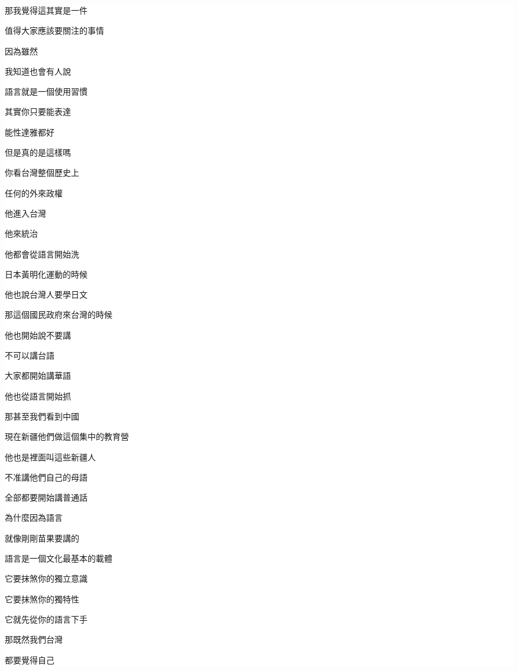 那我覺得這其實是一件

值得大家應該要關注的事情

因為雖然

我知道也會有人說

語言就是一個使用習慣

其實你只要能表達

能性達雅都好

但是真的是這樣嗎

你看台灣整個歷史上

任何的外來政權

他進入台灣

他來統治

他都會從語言開始洗

日本黃明化運動的時候

他也說台灣人要學日文

那這個國民政府來台灣的時候

他也開始說不要講

不可以講台語

大家都開始講華語

他也從語言開始抓

那甚至我們看到中國

現在新疆他們做這個集中的教育營

他也是裡面叫這些新疆人

不准講他們自己的母語

全部都要開始講普通話

為什麼因為語言

就像剛剛苗果要講的

語言是一個文化最基本的載體

它要抹煞你的獨立意識

它要抹煞你的獨特性

它就先從你的語言下手

那既然我們台灣

都要覺得自己
